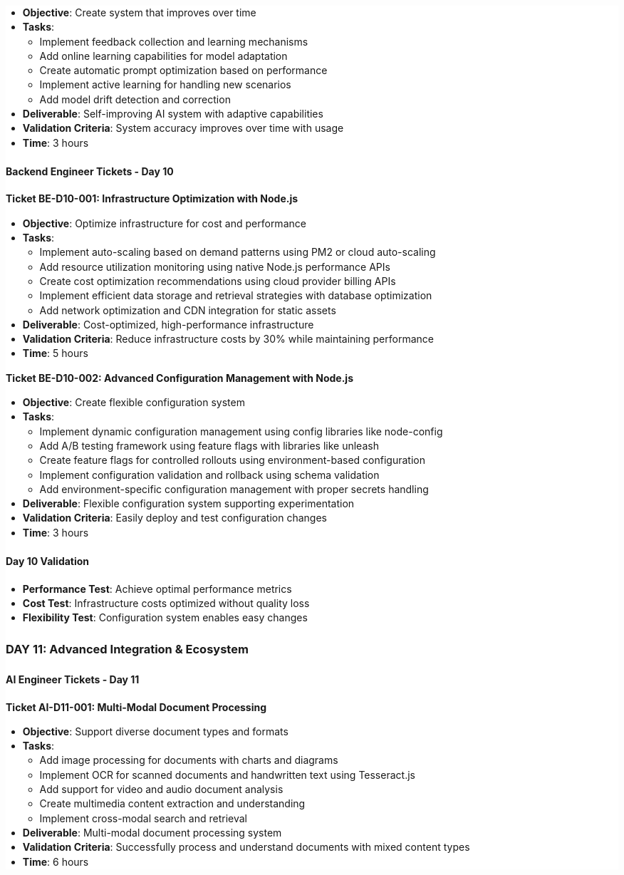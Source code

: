 - **Objective**: Create system that improves over time
- **Tasks**:
    - Implement feedback collection and learning mechanisms
    - Add online learning capabilities for model adaptation
    - Create automatic prompt optimization based on performance
    - Implement active learning for handling new scenarios
    - Add model drift detection and correction
- **Deliverable**: Self-improving AI system with adaptive capabilities
- **Validation Criteria**: System accuracy improves over time with usage
- **Time**: 3 hours


#### **Backend Engineer Tickets - Day 10**

**Ticket BE-D10-001: Infrastructure Optimization with Node.js**

- **Objective**: Optimize infrastructure for cost and performance
- **Tasks**:
    - Implement auto-scaling based on demand patterns using PM2 or cloud auto-scaling
    - Add resource utilization monitoring using native Node.js performance APIs
    - Create cost optimization recommendations using cloud provider billing APIs
    - Implement efficient data storage and retrieval strategies with database optimization
    - Add network optimization and CDN integration for static assets
- **Deliverable**: Cost-optimized, high-performance infrastructure
- **Validation Criteria**: Reduce infrastructure costs by 30% while maintaining performance
- **Time**: 5 hours

**Ticket BE-D10-002: Advanced Configuration Management with Node.js**

- **Objective**: Create flexible configuration system
- **Tasks**:
    - Implement dynamic configuration management using config libraries like node-config
    - Add A/B testing framework using feature flags with libraries like unleash
    - Create feature flags for controlled rollouts using environment-based configuration
    - Implement configuration validation and rollback using schema validation
    - Add environment-specific configuration management with proper secrets handling
- **Deliverable**: Flexible configuration system supporting experimentation
- **Validation Criteria**: Easily deploy and test configuration changes
- **Time**: 3 hours


#### **Day 10 Validation**

- **Performance Test**: Achieve optimal performance metrics
- **Cost Test**: Infrastructure costs optimized without quality loss
- **Flexibility Test**: Configuration system enables easy changes


### **DAY 11: Advanced Integration \& Ecosystem**

#### **AI Engineer Tickets - Day 11**

**Ticket AI-D11-001: Multi-Modal Document Processing**

- **Objective**: Support diverse document types and formats
- **Tasks**:
    - Add image processing for documents with charts and diagrams
    - Implement OCR for scanned documents and handwritten text using Tesseract.js
    - Add support for video and audio document analysis
    - Create multimedia content extraction and understanding
    - Implement cross-modal search and retrieval
- **Deliverable**: Multi-modal document processing system
- **Validation Criteria**: Successfully process and understand documents with mixed content types
- **Time**: 6 hours
